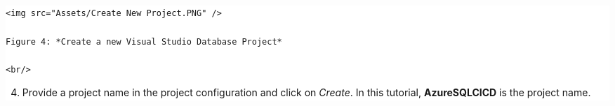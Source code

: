     <img src="Assets/Create New Project.PNG" />

    Figure 4: *Create a new Visual Studio Database Project* 
    
    <br/>

4. Provide a project name in the project configuration and click on *Create*. In this tutorial, **AzureSQLCICD** is the project name.
